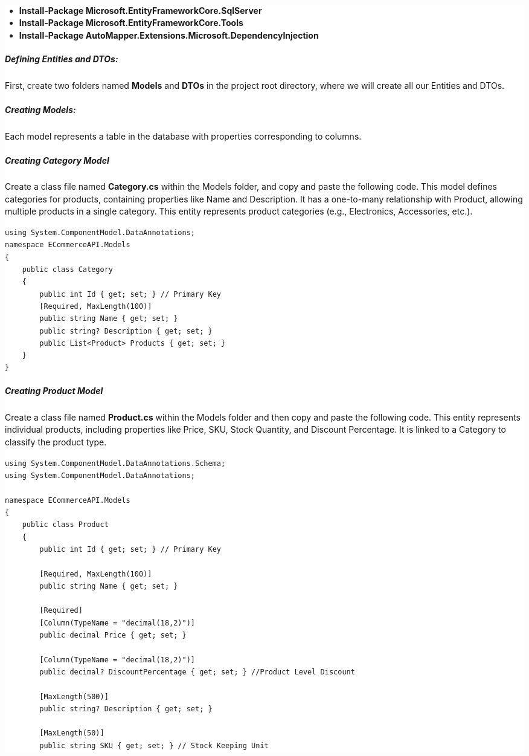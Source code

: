 - **Install-Package Microsoft.EntityFrameworkCore.SqlServer**
- **Install-Package Microsoft.EntityFrameworkCore.Tools**
- **Install-Package AutoMapper.Extensions.Microsoft.DependencyInjection**

##### **Defining Entities and DTOs:**

First, create two folders named **Models** and **DTOs** in the project root directory, where we will create all our Entities and DTOs.

##### **Creating Models:**

Each model represents a table in the database with properties corresponding to columns.

##### **Creating Category Model**

Create a class file named **Category.cs** within the Models folder, and copy and paste the following code. This model defines categories for products, containing properties like Name and Description. It has a one-to-many relationship with Product, allowing multiple products in a single category. This entity represents product categories (e.g., Electronics, Accessories, etc.).

```
using System.ComponentModel.DataAnnotations;
namespace ECommerceAPI.Models
{
    public class Category
    {
        public int Id { get; set; } // Primary Key
        [Required, MaxLength(100)]
        public string Name { get; set; }
        public string? Description { get; set; }
        public List<Product> Products { get; set; }
    }
}
```

##### **Creating Product Model**

Create a class file named **Product.cs** within the Models folder and then copy and paste the following code. This entity represents individual products, including properties like Price, SKU, Stock Quantity, and Discount Percentage. It is linked to a Category to classify the product type.

```
using System.ComponentModel.DataAnnotations.Schema;
using System.ComponentModel.DataAnnotations;

namespace ECommerceAPI.Models
{
    public class Product
    {
        public int Id { get; set; } // Primary Key

        [Required, MaxLength(100)]
        public string Name { get; set; }

        [Required]
        [Column(TypeName = "decimal(18,2)")]
        public decimal Price { get; set; }

        [Column(TypeName = "decimal(18,2)")]
        public decimal? DiscountPercentage { get; set; } //Product Level Discount

        [MaxLength(500)]
        public string? Description { get; set; }

        [MaxLength(50)]
        public string SKU { get; set; } // Stock Keeping Unit

```
